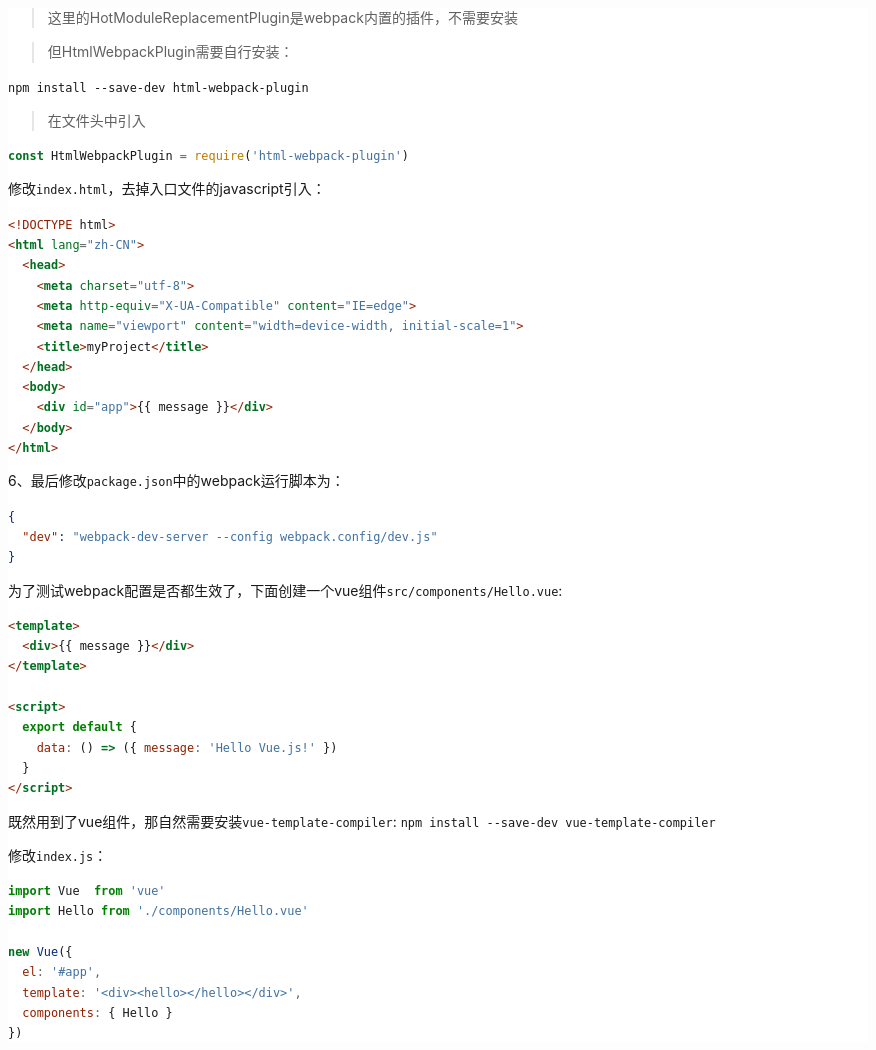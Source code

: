 > 这里的HotModuleReplacementPlugin是webpack内置的插件，不需要安装

> 但HtmlWebpackPlugin需要自行安装：
```base
npm install --save-dev html-webpack-plugin
```
> 在文件头中引入
``` javascript
const HtmlWebpackPlugin = require('html-webpack-plugin')
```

修改`index.html`，去掉入口文件的javascript引入：

``` html
<!DOCTYPE html>
<html lang="zh-CN">
  <head>
    <meta charset="utf-8">
    <meta http-equiv="X-UA-Compatible" content="IE=edge">
    <meta name="viewport" content="width=device-width, initial-scale=1">
    <title>myProject</title>
  </head>
  <body>
    <div id="app">{{ message }}</div>
  </body>
</html>
```

6、最后修改`package.json`中的webpack运行脚本为：

``` json
{
  "dev": "webpack-dev-server --config webpack.config/dev.js"
}
```

为了测试webpack配置是否都生效了，下面创建一个vue组件`src/components/Hello.vue`:

``` html
<template>
  <div>{{ message }}</div>
</template>

<script>
  export default {
    data: () => ({ message: 'Hello Vue.js!' })
  }
</script>
```

既然用到了vue组件，那自然需要安装`vue-template-compiler`: `npm install --save-dev vue-template-compiler`

修改`index.js`：

``` javascript
import Vue  from 'vue'
import Hello from './components/Hello.vue'

new Vue({
  el: '#app',
  template: '<div><hello></hello></div>',
  components: { Hello }
})
```
